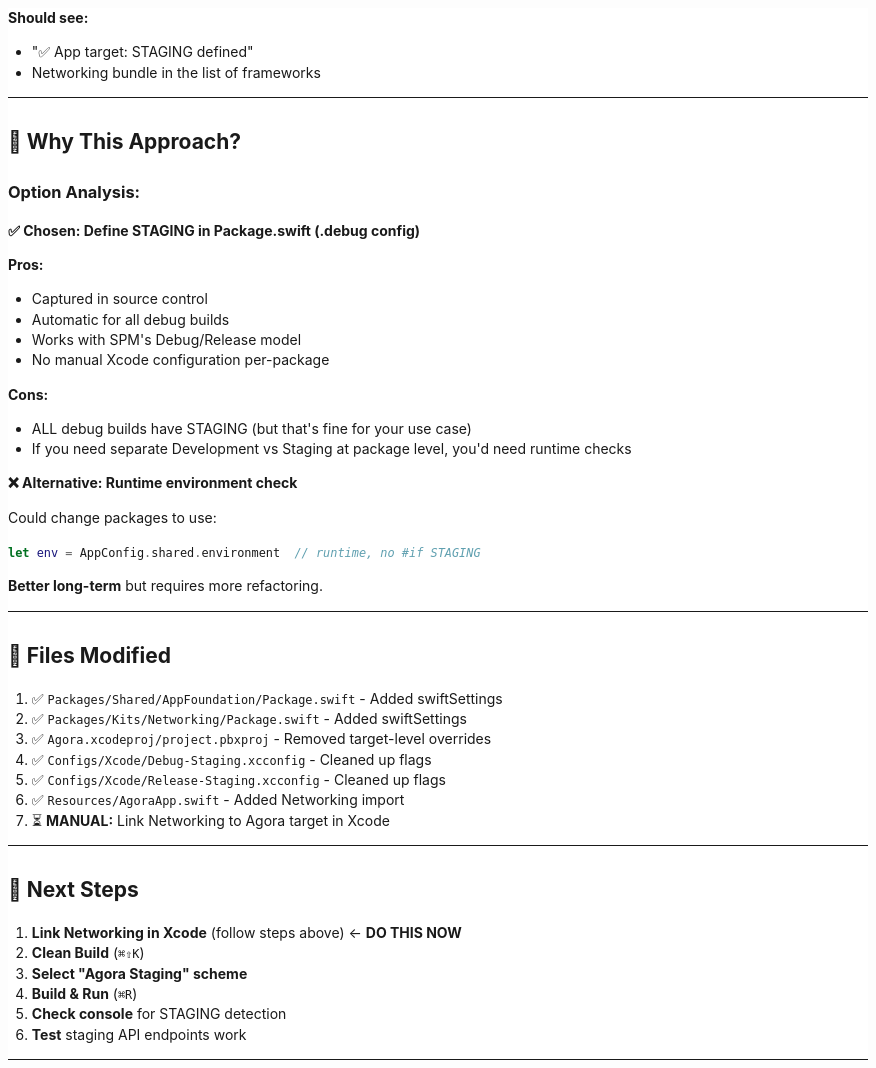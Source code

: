 **Should see:**
- "✅ App target: STAGING defined"
- Networking bundle in the list of frameworks

---

## 🎯 Why This Approach?

### Option Analysis:

**✅ Chosen: Define STAGING in Package.swift (.debug config)**

**Pros:**
- Captured in source control
- Automatic for all debug builds
- Works with SPM's Debug/Release model
- No manual Xcode configuration per-package

**Cons:**
- ALL debug builds have STAGING (but that's fine for your use case)
- If you need separate Development vs Staging at package level, you'd need runtime checks

**❌ Alternative: Runtime environment check**

Could change packages to use:
```swift
let env = AppConfig.shared.environment  // runtime, no #if STAGING
```

**Better long-term** but requires more refactoring.

---

## 📝 Files Modified

1. ✅ `Packages/Shared/AppFoundation/Package.swift` - Added swiftSettings
2. ✅ `Packages/Kits/Networking/Package.swift` - Added swiftSettings
3. ✅ `Agora.xcodeproj/project.pbxproj` - Removed target-level overrides
4. ✅ `Configs/Xcode/Debug-Staging.xcconfig` - Cleaned up flags
5. ✅ `Configs/Xcode/Release-Staging.xcconfig` - Cleaned up flags
6. ✅ `Resources/AgoraApp.swift` - Added Networking import
7. ⏳ **MANUAL:** Link Networking to Agora target in Xcode

---

## 🚀 Next Steps

1. **Link Networking in Xcode** (follow steps above) ← **DO THIS NOW**
2. **Clean Build** (`⌘⇧K`)
3. **Select "Agora Staging" scheme**
4. **Build & Run** (`⌘R`)
5. **Check console** for STAGING detection
6. **Test** staging API endpoints work

---